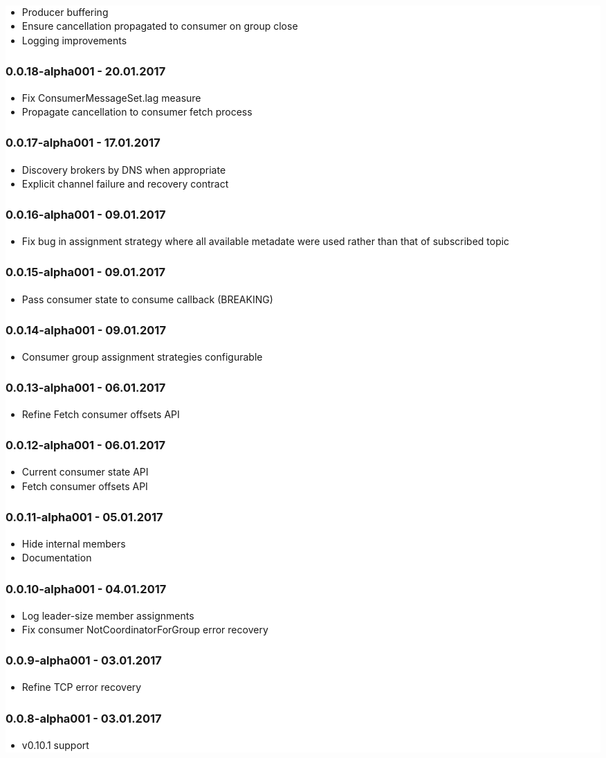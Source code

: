* Producer buffering
* Ensure cancellation propagated to consumer on group close
* Logging improvements

### 0.0.18-alpha001 - 20.01.2017

* Fix ConsumerMessageSet.lag measure
* Propagate cancellation to consumer fetch process

### 0.0.17-alpha001 - 17.01.2017

* Discovery brokers by DNS when appropriate
* Explicit channel failure and recovery contract


### 0.0.16-alpha001 - 09.01.2017

* Fix bug in assignment strategy where all available metadate were used rather than that of subscribed topic

### 0.0.15-alpha001 - 09.01.2017

* Pass consumer state to consume callback (BREAKING)

### 0.0.14-alpha001 - 09.01.2017

* Consumer group assignment strategies configurable

### 0.0.13-alpha001 - 06.01.2017

* Refine Fetch consumer offsets API

### 0.0.12-alpha001 - 06.01.2017

* Current consumer state API
* Fetch consumer offsets API

### 0.0.11-alpha001 - 05.01.2017

* Hide internal members
* Documentation

### 0.0.10-alpha001 - 04.01.2017

* Log leader-size member assignments
* Fix consumer NotCoordinatorForGroup error recovery

### 0.0.9-alpha001 - 03.01.2017

* Refine TCP error recovery

### 0.0.8-alpha001 - 03.01.2017

* v0.10.1 support
